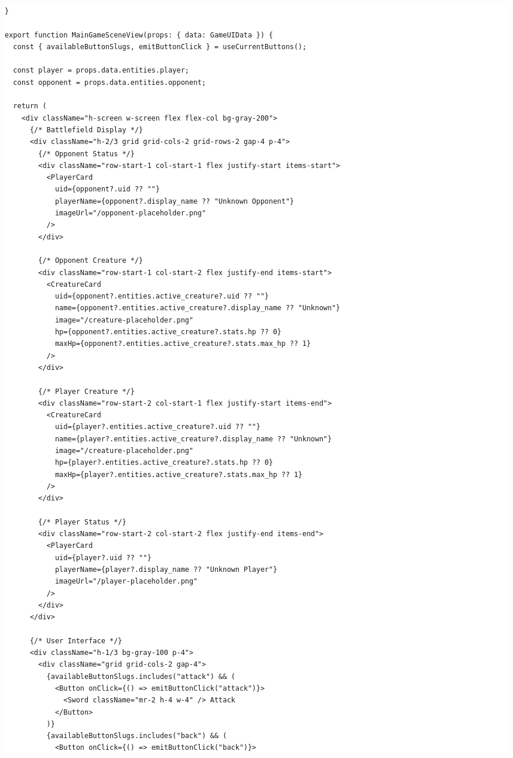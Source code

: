 ```tsx main_game/templates/MainGameScene.tsx
}

export function MainGameSceneView(props: { data: GameUIData }) {
  const { availableButtonSlugs, emitButtonClick } = useCurrentButtons();

  const player = props.data.entities.player;
  const opponent = props.data.entities.opponent;

  return (
    <div className="h-screen w-screen flex flex-col bg-gray-200">
      {/* Battlefield Display */}
      <div className="h-2/3 grid grid-cols-2 grid-rows-2 gap-4 p-4">
        {/* Opponent Status */}
        <div className="row-start-1 col-start-1 flex justify-start items-start">
          <PlayerCard
            uid={opponent?.uid ?? ""}
            playerName={opponent?.display_name ?? "Unknown Opponent"}
            imageUrl="/opponent-placeholder.png"
          />
        </div>

        {/* Opponent Creature */}
        <div className="row-start-1 col-start-2 flex justify-end items-start">
          <CreatureCard
            uid={opponent?.entities.active_creature?.uid ?? ""}
            name={opponent?.entities.active_creature?.display_name ?? "Unknown"}
            image="/creature-placeholder.png"
            hp={opponent?.entities.active_creature?.stats.hp ?? 0}
            maxHp={opponent?.entities.active_creature?.stats.max_hp ?? 1}
          />
        </div>

        {/* Player Creature */}
        <div className="row-start-2 col-start-1 flex justify-start items-end">
          <CreatureCard
            uid={player?.entities.active_creature?.uid ?? ""}
            name={player?.entities.active_creature?.display_name ?? "Unknown"}
            image="/creature-placeholder.png"
            hp={player?.entities.active_creature?.stats.hp ?? 0}
            maxHp={player?.entities.active_creature?.stats.max_hp ?? 1}
          />
        </div>

        {/* Player Status */}
        <div className="row-start-2 col-start-2 flex justify-end items-end">
          <PlayerCard
            uid={player?.uid ?? ""}
            playerName={player?.display_name ?? "Unknown Player"}
            imageUrl="/player-placeholder.png"
          />
        </div>
      </div>

      {/* User Interface */}
      <div className="h-1/3 bg-gray-100 p-4">
        <div className="grid grid-cols-2 gap-4">
          {availableButtonSlugs.includes("attack") && (
            <Button onClick={() => emitButtonClick("attack")}>
              <Sword className="mr-2 h-4 w-4" /> Attack
            </Button>
          )}
          {availableButtonSlugs.includes("back") && (
            <Button onClick={() => emitButtonClick("back")}>
```